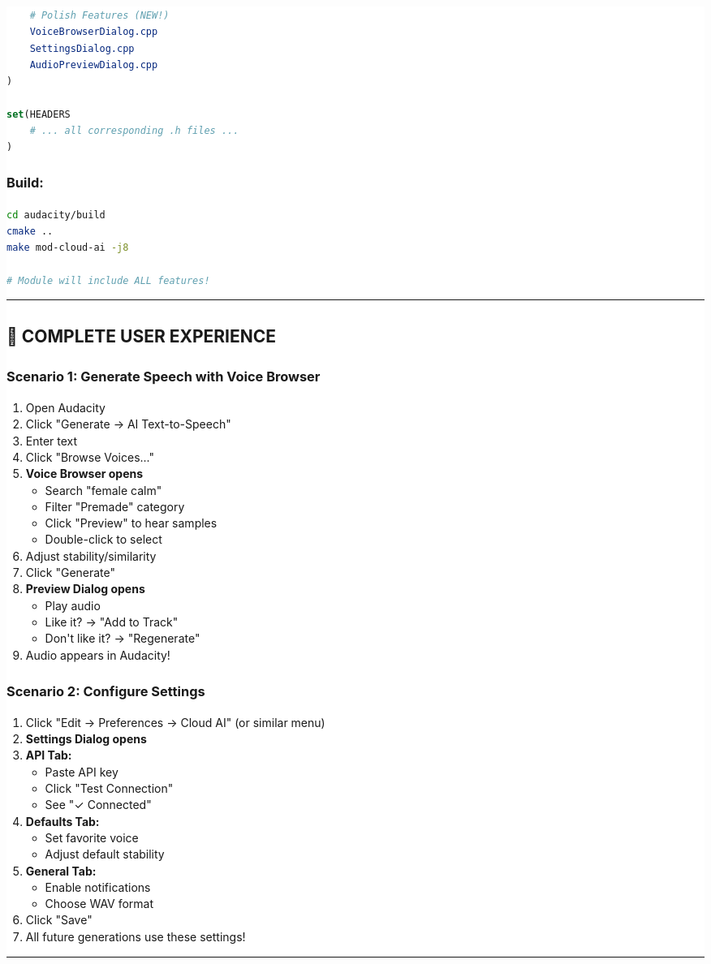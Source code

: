 ```cmake
    # Polish Features (NEW!)
    VoiceBrowserDialog.cpp
    SettingsDialog.cpp
    AudioPreviewDialog.cpp
)

set(HEADERS
    # ... all corresponding .h files ...
)
```

### Build:
```bash
cd audacity/build
cmake ..
make mod-cloud-ai -j8

# Module will include ALL features!
```

---

## 🎨 COMPLETE USER EXPERIENCE

### Scenario 1: Generate Speech with Voice Browser

1. Open Audacity
2. Click "Generate → AI Text-to-Speech"
3. Enter text
4. Click "Browse Voices..."
5. **Voice Browser opens**
   - Search "female calm"
   - Filter "Premade" category
   - Click "Preview" to hear samples
   - Double-click to select
6. Adjust stability/similarity
7. Click "Generate"
8. **Preview Dialog opens**
   - Play audio
   - Like it? → "Add to Track"
   - Don't like it? → "Regenerate"
9. Audio appears in Audacity!

### Scenario 2: Configure Settings

1. Click "Edit → Preferences → Cloud AI" (or similar menu)
2. **Settings Dialog opens**
3. **API Tab:**
   - Paste API key
   - Click "Test Connection"
   - See "✓ Connected"
4. **Defaults Tab:**
   - Set favorite voice
   - Adjust default stability
5. **General Tab:**
   - Enable notifications
   - Choose WAV format
6. Click "Save"
7. All future generations use these settings!

---